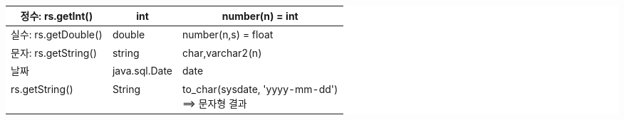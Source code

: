  

| 정수: rs.getInt()    | int           | number(n) = int                                     |
| -------------------- | ------------- | --------------------------------------------------- |
| 실수: rs.getDouble() | double        | number(n,s) = float                                 |
| 문자: rs.getString() | string        | char,varchar2(n)                                    |
| 날짜                 | java.sql.Date | date                                                |
| rs.getString()       | String        | to_char(sysdate, 'yyyy-mm-dd')<br />==> 문자형 결과 |

